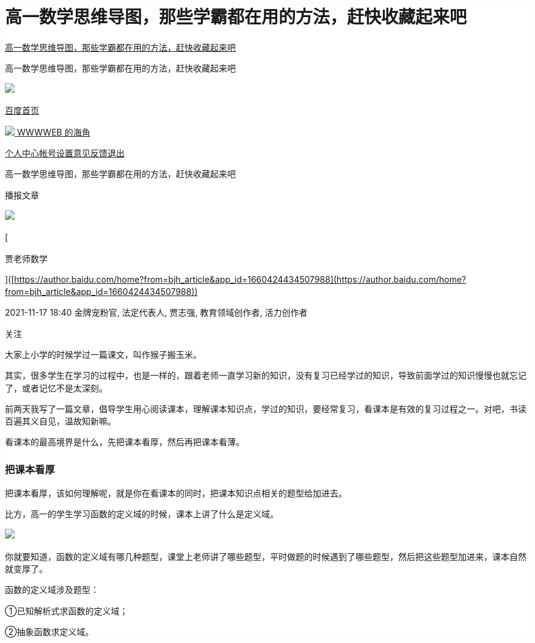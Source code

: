 # 高一数学思维导图，那些学霸都在用的方法，赶快收藏起来吧
[高一数学思维导图，那些学霸都在用的方法，赶快收藏起来吧](https://baijiahao.baidu.com/s?id=1716671594305475473&wfr=spider&for=pc) 

 高一数学思维导图，那些学霸都在用的方法，赶快收藏起来吧  

[![](https://mbdp01.bdstatic.com/static/landing-pc/img/logo_top.79fdb8c2.png)
](https://www.baidu.com)

[百度首页](https://www.baidu.com)

[![](http://himg.bdimg.com/sys/portrait/item/wise.1.9e582da4.ymbFh-D_R28tcCjURVX_ug.jpg?time=4126)
](http://i.baidu.com/)[WWWWEB 的海角](http://i.baidu.com/)

[个人中心](http://i.baidu.com/center)[帐号设置](http://passport.baidu.com/)[意见反馈](http://jianyi.baidu.com/)[退出](https://passport.baidu.com/?logout&u=https%3A%2F%2Fbaijiahao.baidu.com%2Fs%3Fid%3D1716671594305475473%26wfr%3Dspider%26for%3Dpc)

高一数学思维导图，那些学霸都在用的方法，赶快收藏起来吧

播报文章

[![](https://gips0.baidu.com/it/u=228980340,1880454240&fm=3012&app=3012&size=b200,200)
](https://author.baidu.com/home?from=bjh_article&app_id=1660424434507988)

\[

贾老师数学

]([https://author.baidu.com/home?from=bjh_article&app_id=1660424434507988](https://author.baidu.com/home?from=bjh_article&app_id=1660424434507988))

2021-11-17 18:40 金牌宠粉官, 法定代表人, 贾志强, 教育领域创作者, 活力创作者

关注

大家上小学的时候学过一篇课文，叫作猴子搬玉米。

其实，很多学生在学习的过程中，也是一样的，跟着老师一直学习新的知识，没有复习已经学过的知识，导致前面学过的知识慢慢也就忘记了，或者记忆不是太深刻。

前两天我写了一篇文章，倡导学生用心阅读课本，理解课本知识点，学过的知识，要经常复习，看课本是有效的复习过程之一。对吧，书读百遍其义自见，温故知新嘛。

看课本的最高境界是什么，先把课本看厚，然后再把课本看薄。

### 把课本看厚

把课本看厚，该如何理解呢，就是你在看课本的同时，把课本知识点相关的题型给加进去。

比方，高一的学生学习函数的定义域的时候，课本上讲了什么是定义域。

![](https://pics4.baidu.com/feed/3812b31bb051f819a3797f4bf7f33ae42e73e727.jpeg?token=9314bf0476650516726d5b5797343612)

你就要知道，函数的定义域有哪几种题型，课堂上老师讲了哪些题型，平时做题的时候遇到了哪些题型，然后把这些题型加进来，课本自然就变厚了。

函数的定义域涉及题型：

①已知解析式求函数的定义域；

②抽象函数求定义域。
